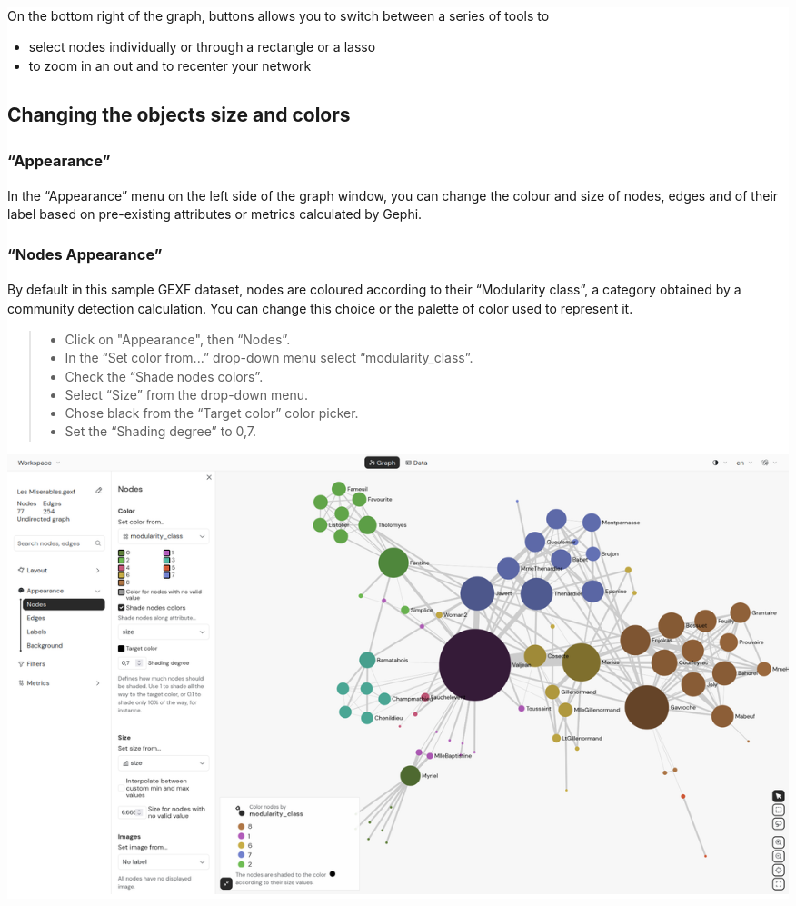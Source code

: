 On the bottom right of the graph, buttons allows you to switch between a series of tools to

- select nodes individually or through a rectangle or a lasso
- to zoom in an out and to recenter your network

</section>

<section class="common-title">

## Changing the objects size and colors

</section>

<section>

### “Appearance”

In the “Appearance” menu on the left side of the graph window, you can change the colour and size of nodes, edges and of their label based on pre-existing attributes or metrics calculated by Gephi.

### “Nodes Appearance”

By default in this sample GEXF dataset, nodes are coloured according to their “Modularity class”, a category obtained by a community detection calculation. You can change this choice or the palette of color used to represent it.

> - Click on "Appearance", then “Nodes”.
> - In the “Set color from...” drop-down menu select “modularity_class”.
> - Check the “Shade nodes colors”.
> - Select “Size” from the drop-down menu.
> - Chose black from the “Target color” color picker.
> - Set the “Shading degree” to 0,7.

![Nodes appearance tab open](./gephi-lite/appearance_nodes_1.png)
